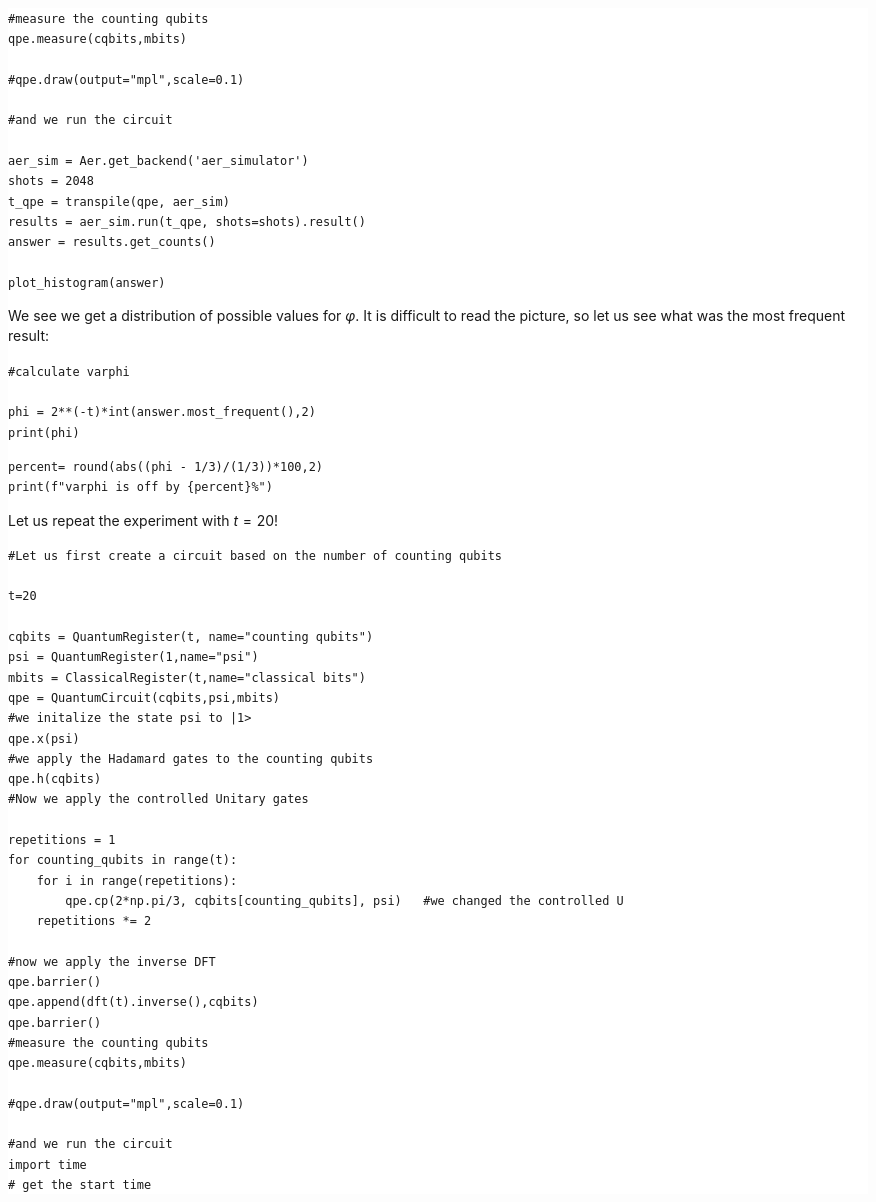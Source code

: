 ```{code-cell} ipython3
#measure the counting qubits
qpe.measure(cqbits,mbits)

#qpe.draw(output="mpl",scale=0.1)

#and we run the circuit

aer_sim = Aer.get_backend('aer_simulator')
shots = 2048
t_qpe = transpile(qpe, aer_sim)
results = aer_sim.run(t_qpe, shots=shots).result()
answer = results.get_counts()

plot_histogram(answer)
```

We see we get a distribution of possible values for $\varphi$. It is difficult to read the picture, so let us see what was the most frequent result:

```{code-cell} ipython3
#calculate varphi 

phi = 2**(-t)*int(answer.most_frequent(),2)
print(phi)
```

```{code-cell} ipython3
percent= round(abs((phi - 1/3)/(1/3))*100,2)
print(f"varphi is off by {percent}%")
```

Let us repeat the experiment with $t=20$!

```{code-cell} ipython3
#Let us first create a circuit based on the number of counting qubits 

t=20

cqbits = QuantumRegister(t, name="counting qubits")
psi = QuantumRegister(1,name="psi")
mbits = ClassicalRegister(t,name="classical bits")
qpe = QuantumCircuit(cqbits,psi,mbits)
#we initalize the state psi to |1>
qpe.x(psi)
#we apply the Hadamard gates to the counting qubits
qpe.h(cqbits)
#Now we apply the controlled Unitary gates

repetitions = 1
for counting_qubits in range(t):
    for i in range(repetitions):
        qpe.cp(2*np.pi/3, cqbits[counting_qubits], psi)   #we changed the controlled U
    repetitions *= 2

#now we apply the inverse DFT
qpe.barrier()
qpe.append(dft(t).inverse(),cqbits)
qpe.barrier()
#measure the counting qubits
qpe.measure(cqbits,mbits)

#qpe.draw(output="mpl",scale=0.1)

#and we run the circuit
import time
# get the start time
```